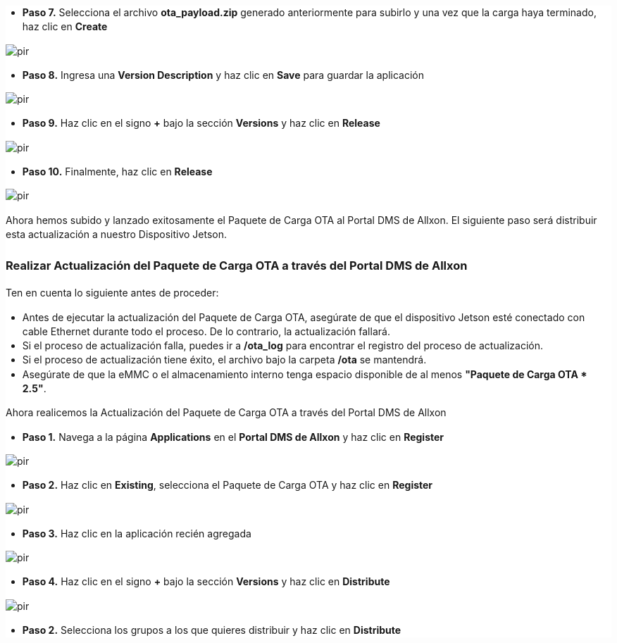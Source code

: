 - **Paso 7.** Selecciona el archivo **ota_payload.zip** generado anteriormente para subirlo y una vez que la carga haya terminado, haz clic en **Create**

<p style={{textAlign: 'center'}}><img src="https://files.seeedstudio.com/wiki/Allxon/JetPack-OTA/13.png" alt="pir" width="400" height="auto"/></p>

- **Paso 8.** Ingresa una **Version Description** y haz clic en **Save** para guardar la aplicación

<p style={{textAlign: 'center'}}><img src="https://files.seeedstudio.com/wiki/Allxon/JetPack-OTA/14.png" alt="pir" width="400" height="auto"/></p>

- **Paso 9.** Haz clic en el signo **+** bajo la sección **Versions** y haz clic en **Release**

<p style={{textAlign: 'center'}}><img src="https://files.seeedstudio.com/wiki/Allxon/JetPack-OTA/15.png" alt="pir" width="1000" height="auto"/></p>

- **Paso 10.** Finalmente, haz clic en **Release**

<p style={{textAlign: 'center'}}><img src="https://files.seeedstudio.com/wiki/Allxon/JetPack-OTA/16.png" alt="pir" width="400" height="auto"/></p>

Ahora hemos subido y lanzado exitosamente el Paquete de Carga OTA al Portal DMS de Allxon. El siguiente paso será distribuir esta actualización a nuestro Dispositivo Jetson.

### Realizar Actualización del Paquete de Carga OTA a través del Portal DMS de Allxon

Ten en cuenta lo siguiente antes de proceder:

- Antes de ejecutar la actualización del Paquete de Carga OTA, asegúrate de que el dispositivo Jetson esté conectado con cable Ethernet durante todo el proceso. De lo contrario, la actualización fallará.
- Si el proceso de actualización falla, puedes ir a **/ota_log** para encontrar el registro del proceso de actualización.
- Si el proceso de actualización tiene éxito, el archivo bajo la carpeta **/ota** se mantendrá.
- Asegúrate de que la eMMC o el almacenamiento interno tenga espacio disponible de al menos **"Paquete de Carga OTA * 2.5"**.

Ahora realicemos la Actualización del Paquete de Carga OTA a través del Portal DMS de Allxon

- **Paso 1.** Navega a la página **Applications** en el **Portal DMS de Allxon** y haz clic en **Register**

<p style={{textAlign: 'center'}}><img src="https://files.seeedstudio.com/wiki/Allxon/JetPack-OTA/6.png" alt="pir" width="1000" height="auto"/></p>

- **Paso 2.** Haz clic en **Existing**, selecciona el Paquete de Carga OTA y haz clic en **Register**

<p style={{textAlign: 'center'}}><img src="https://files.seeedstudio.com/wiki/Allxon/JetPack-OTA/25.png" alt="pir" width="400" height="auto"/></p>

- **Paso 3.** Haz clic en la aplicación recién agregada

<p style={{textAlign: 'center'}}><img src="https://files.seeedstudio.com/wiki/Allxon/JetPack-OTA/26.png" alt="pir" width="600" height="auto"/></p>

- **Paso 4.** Haz clic en el signo **+** bajo la sección **Versions** y haz clic en **Distribute**

<p style={{textAlign: 'center'}}><img src="https://files.seeedstudio.com/wiki/Allxon/JetPack-OTA/27.png" alt="pir" width="1000" height="auto"/></p>

- **Paso 2.** Selecciona los grupos a los que quieres distribuir y haz clic en **Distribute**
